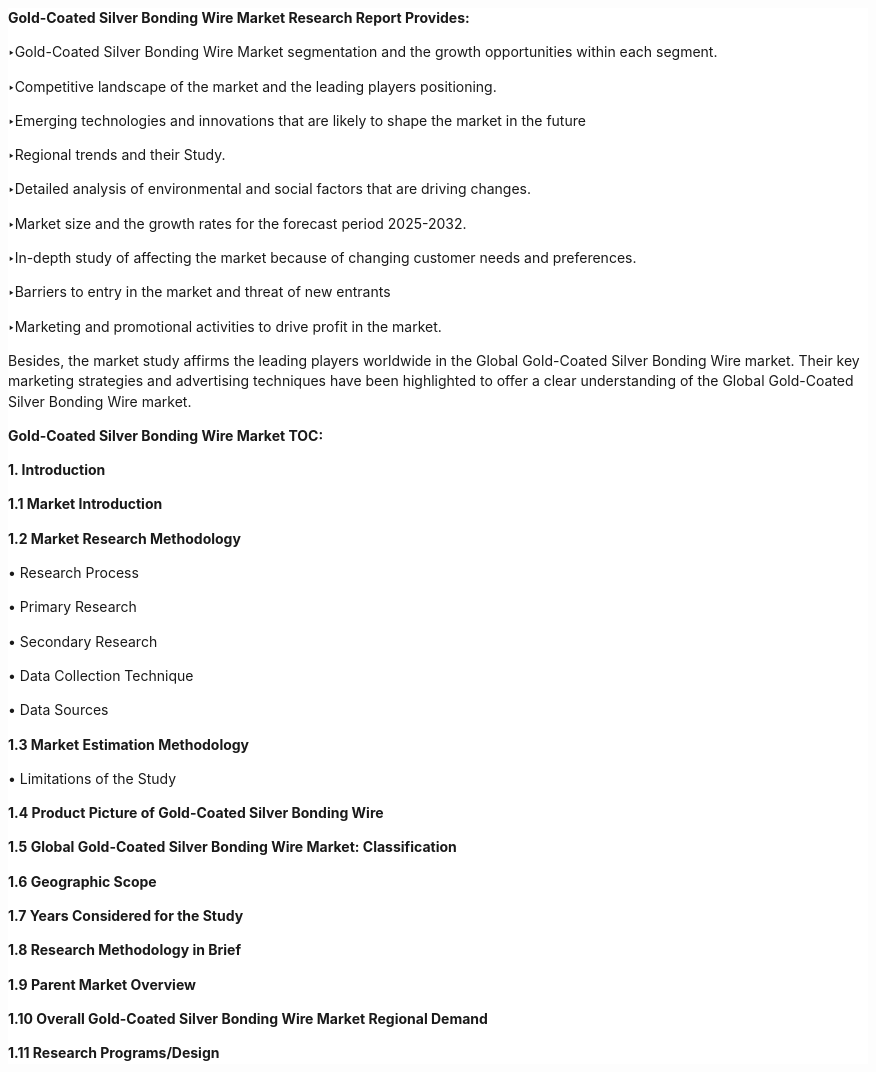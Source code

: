 <strong>Gold-Coated Silver Bonding Wire Market Research Report Provides:</strong>

<strong>‣</strong>Gold-Coated Silver Bonding Wire Market segmentation and the growth opportunities within each segment.

<strong>‣</strong>Competitive landscape of the market and the leading players positioning.

<strong>‣</strong>Emerging technologies and innovations that are likely to shape the market in the future

<strong>‣</strong>Regional trends and their Study.

<strong>‣</strong>Detailed analysis of environmental and social factors that are driving changes.

<strong>‣</strong>Market size and the growth rates for the forecast period 2025-2032.

<strong>‣</strong>In-depth study of affecting the market because of changing customer needs and preferences.

<strong>‣</strong>Barriers to entry in the market and threat of new entrants

<strong>‣</strong>Marketing and promotional activities to drive profit in the market.

Besides, the market study affirms the leading players worldwide in the Global Gold-Coated Silver Bonding Wire market. Their key marketing strategies and advertising techniques have been highlighted to offer a clear understanding of the Global Gold-Coated Silver Bonding Wire market.

<strong>Gold-Coated Silver Bonding Wire Market TOC:</strong>

<strong>1. Introduction</strong>

<strong>1.1 Market Introduction</strong>

<strong>1.2 Market Research Methodology</strong>

• Research Process

• Primary Research

• Secondary Research

• Data Collection Technique

• Data Sources

<strong>1.3 Market Estimation Methodology</strong>

• Limitations of the Study

<strong>1.4 Product Picture of Gold-Coated Silver Bonding Wire</strong>

<strong>1.5 Global Gold-Coated Silver Bonding Wire Market: Classification</strong>

<strong>1.6 Geographic Scope</strong>

<strong>1.7 Years Considered for the Study</strong>

<strong>1.8 Research Methodology in Brief</strong>

<strong>1.9 Parent Market Overview</strong>

<strong>1.10 Overall Gold-Coated Silver Bonding Wire Market Regional Demand</strong>

<strong>1.11 Research Programs/Design</strong>
